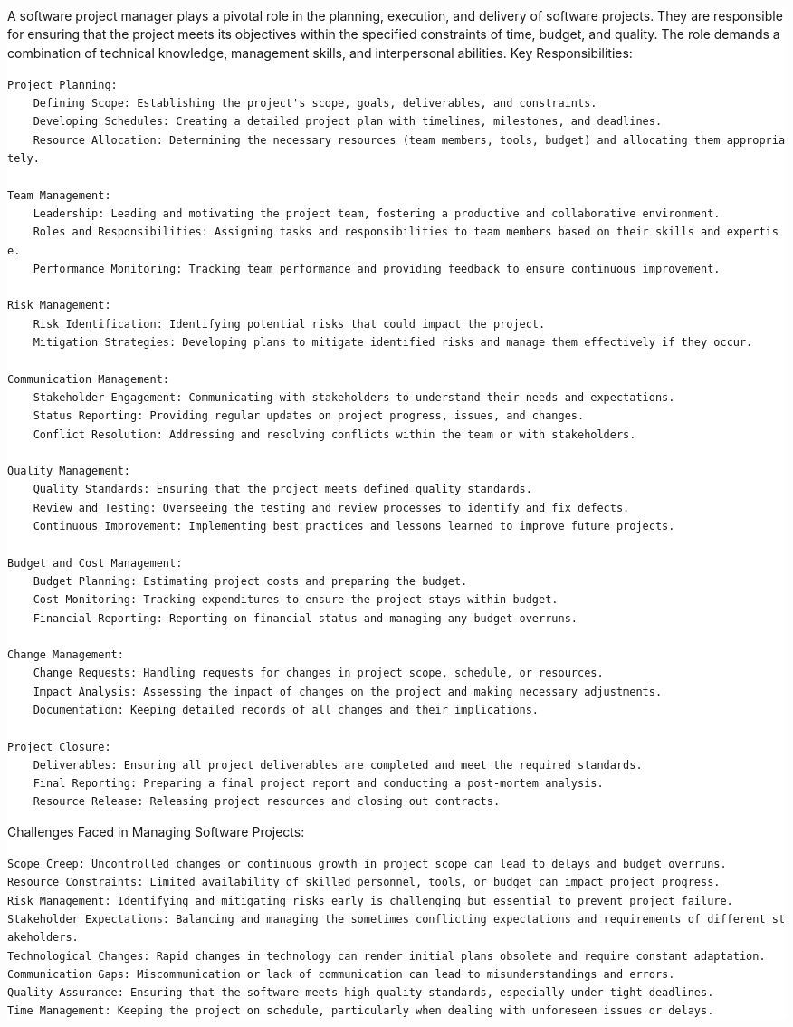 A software project manager plays a pivotal role in the planning, execution, and delivery of software projects. They are responsible for ensuring that the project meets its objectives within the specified constraints of time, budget, and quality. The role demands a combination of technical knowledge, management skills, and interpersonal abilities.
Key Responsibilities:

    Project Planning:
        Defining Scope: Establishing the project's scope, goals, deliverables, and constraints.
        Developing Schedules: Creating a detailed project plan with timelines, milestones, and deadlines.
        Resource Allocation: Determining the necessary resources (team members, tools, budget) and allocating them appropriately.

    Team Management:
        Leadership: Leading and motivating the project team, fostering a productive and collaborative environment.
        Roles and Responsibilities: Assigning tasks and responsibilities to team members based on their skills and expertise.
        Performance Monitoring: Tracking team performance and providing feedback to ensure continuous improvement.

    Risk Management:
        Risk Identification: Identifying potential risks that could impact the project.
        Mitigation Strategies: Developing plans to mitigate identified risks and manage them effectively if they occur.

    Communication Management:
        Stakeholder Engagement: Communicating with stakeholders to understand their needs and expectations.
        Status Reporting: Providing regular updates on project progress, issues, and changes.
        Conflict Resolution: Addressing and resolving conflicts within the team or with stakeholders.

    Quality Management:
        Quality Standards: Ensuring that the project meets defined quality standards.
        Review and Testing: Overseeing the testing and review processes to identify and fix defects.
        Continuous Improvement: Implementing best practices and lessons learned to improve future projects.

    Budget and Cost Management:
        Budget Planning: Estimating project costs and preparing the budget.
        Cost Monitoring: Tracking expenditures to ensure the project stays within budget.
        Financial Reporting: Reporting on financial status and managing any budget overruns.

    Change Management:
        Change Requests: Handling requests for changes in project scope, schedule, or resources.
        Impact Analysis: Assessing the impact of changes on the project and making necessary adjustments.
        Documentation: Keeping detailed records of all changes and their implications.

    Project Closure:
        Deliverables: Ensuring all project deliverables are completed and meet the required standards.
        Final Reporting: Preparing a final project report and conducting a post-mortem analysis.
        Resource Release: Releasing project resources and closing out contracts.

Challenges Faced in Managing Software Projects:

    Scope Creep: Uncontrolled changes or continuous growth in project scope can lead to delays and budget overruns.
    Resource Constraints: Limited availability of skilled personnel, tools, or budget can impact project progress.
    Risk Management: Identifying and mitigating risks early is challenging but essential to prevent project failure.
    Stakeholder Expectations: Balancing and managing the sometimes conflicting expectations and requirements of different stakeholders.
    Technological Changes: Rapid changes in technology can render initial plans obsolete and require constant adaptation.
    Communication Gaps: Miscommunication or lack of communication can lead to misunderstandings and errors.
    Quality Assurance: Ensuring that the software meets high-quality standards, especially under tight deadlines.
    Time Management: Keeping the project on schedule, particularly when dealing with unforeseen issues or delays.